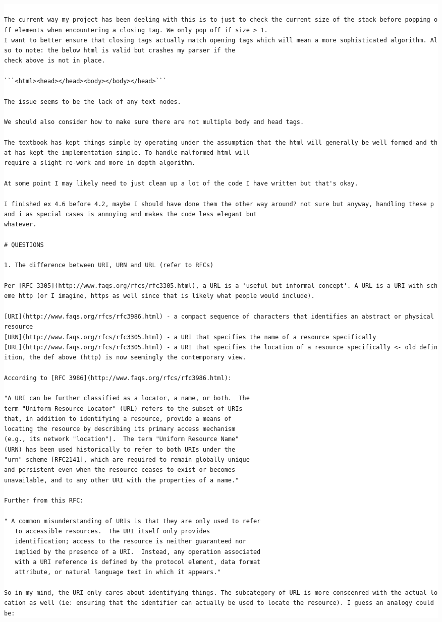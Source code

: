 ```

The current way my project has been deeling with this is to just to check the current size of the stack before popping off elements when encountering a closing tag. We only pop off if size > 1.
I want to better ensure that closing tags actually match opening tags which will mean a more sophisticated algorithm. Also to note: the below html is valid but crashes my parser if the 
check above is not in place.

```<html><head></head><body></body></head>```

The issue seems to be the lack of any text nodes.

We should also consider how to make sure there are not multiple body and head tags. 

The textbook has kept things simple by operating under the assumption that the html will generally be well formed and that has kept the implementation simple. To handle malformed html will 
require a slight re-work and more in depth algorithm. 

At some point I may likely need to just clean up a lot of the code I have written but that's okay. 

I finished ex 4.6 before 4.2, maybe I should have done them the other way around? not sure but anyway, handling these p and i as special cases is annoying and makes the code less elegant but 
whatever.

# QUESTIONS

1. The difference between URI, URN and URL (refer to RFCs)

Per [RFC 3305](http://www.faqs.org/rfcs/rfc3305.html), a URL is a 'useful but informal concept'. A URL is a URI with scheme http (or I imagine, https as well since that is likely what people would include).

[URI](http://www.faqs.org/rfcs/rfc3986.html) - a compact sequence of characters that identifies an abstract or physical resource
[URN](http://www.faqs.org/rfcs/rfc3305.html) - a URI that specifies the name of a resource specifically 
[URL](http://www.faqs.org/rfcs/rfc3305.html) - a URI that specifies the location of a resource specifically <- old definition, the def above (http) is now seemingly the contemporary view. 

According to [RFC 3986](http://www.faqs.org/rfcs/rfc3986.html):

"A URI can be further classified as a locator, a name, or both.  The
term "Uniform Resource Locator" (URL) refers to the subset of URIs
that, in addition to identifying a resource, provide a means of
locating the resource by describing its primary access mechanism
(e.g., its network "location").  The term "Uniform Resource Name"
(URN) has been used historically to refer to both URIs under the
"urn" scheme [RFC2141], which are required to remain globally unique
and persistent even when the resource ceases to exist or becomes
unavailable, and to any other URI with the properties of a name."

Further from this RFC:

" A common misunderstanding of URIs is that they are only used to refer
   to accessible resources.  The URI itself only provides
   identification; access to the resource is neither guaranteed nor
   implied by the presence of a URI.  Instead, any operation associated
   with a URI reference is defined by the protocol element, data format
   attribute, or natural language text in which it appears."

So in my mind, the URI only cares about identifying things. The subcategory of URL is more conscenred with the actual location as well (ie: ensuring that the identifier can actually be used to locate the resource). I guess an analogy could be:

```